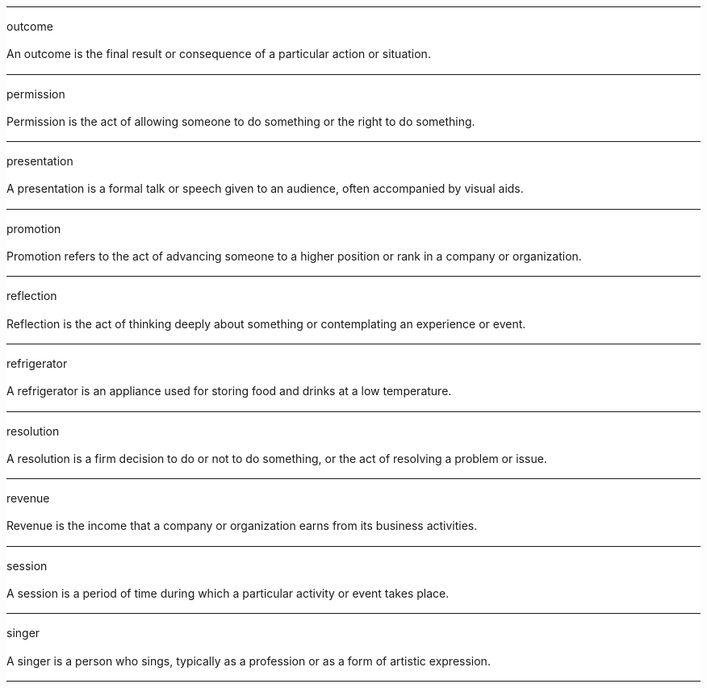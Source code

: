 ------

outcome

An outcome is the final result or consequence of a particular action or situation.

------

permission

Permission is the act of allowing someone to do something or the right to do something.

------

presentation

A presentation is a formal talk or speech given to an audience, often accompanied by visual aids.

------

promotion

Promotion refers to the act of advancing someone to a higher position or rank in a company or organization.

------

reflection

Reflection is the act of thinking deeply about something or contemplating an experience or event.

------

refrigerator

A refrigerator is an appliance used for storing food and drinks at a low temperature.

------

resolution

A resolution is a firm decision to do or not to do something, or the act of resolving a problem or issue.

------

revenue

Revenue is the income that a company or organization earns from its business activities.

------

session

A session is a period of time during which a particular activity or event takes place.

------

singer

A singer is a person who sings, typically as a profession or as a form of artistic expression.

------
